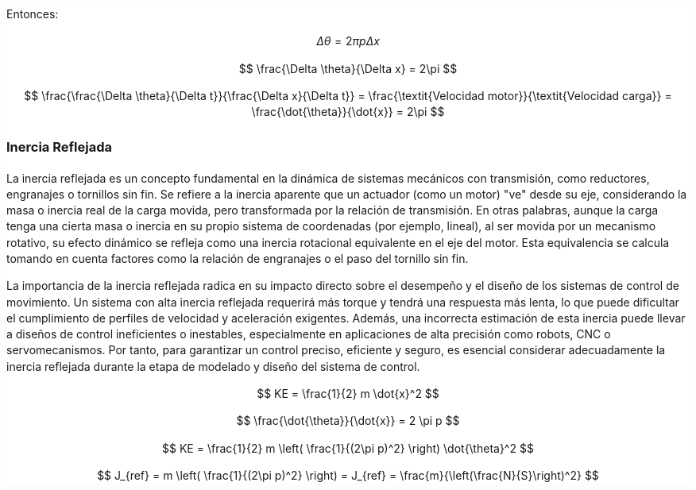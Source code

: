 Entonces:


$$
\Delta \theta = 2 \pi p \Delta x
$$

$$
\frac{\Delta \theta}{\Delta x} = 2\pi
$$

$$
\frac{\frac{\Delta \theta}{\Delta t}}{\frac{\Delta x}{\Delta t}} = \frac{\textit{Velocidad motor}}{\textit{Velocidad carga}} = \frac{\dot{\theta}}{\dot{x}} = 2\pi
$$


### Inercia Reflejada

La inercia reflejada es un concepto fundamental en la dinámica de sistemas mecánicos con transmisión, como reductores, engranajes o tornillos sin fin. Se refiere a la inercia aparente que un actuador (como un motor) "ve" desde su eje, considerando la masa o inercia real de la carga movida, pero transformada por la relación de transmisión. En otras palabras, aunque la carga tenga una cierta masa o inercia en su propio sistema de coordenadas (por ejemplo, lineal), al ser movida por un mecanismo rotativo, su efecto dinámico se refleja como una inercia rotacional equivalente en el eje del motor. Esta equivalencia se calcula tomando en cuenta factores como la relación de engranajes o el paso del tornillo sin fin.

La importancia de la inercia reflejada radica en su impacto directo sobre el desempeño y el diseño de los sistemas de control de movimiento. Un sistema con alta inercia reflejada requerirá más torque y tendrá una respuesta más lenta, lo que puede dificultar el cumplimiento de perfiles de velocidad y aceleración exigentes. Además, una incorrecta estimación de esta inercia puede llevar a diseños de control ineficientes o inestables, especialmente en aplicaciones de alta precisión como robots, CNC o servomecanismos. Por tanto, para garantizar un control preciso, eficiente y seguro, es esencial considerar adecuadamente la inercia reflejada durante la etapa de modelado y diseño del sistema de control.




$$
KE = \frac{1}{2} m \dot{x}^2
$$


$$
\frac{\dot{\theta}}{\dot{x}} = 2 \pi p
$$


$$
KE = \frac{1}{2} m \left( \frac{1}{(2\pi p)^2} \right) \dot{\theta}^2
$$


$$
J_{ref} = m \left( \frac{1}{(2\pi p)^2} \right) = J_{ref} = \frac{m}{\left(\frac{N}{S}\right)^2}
$$
